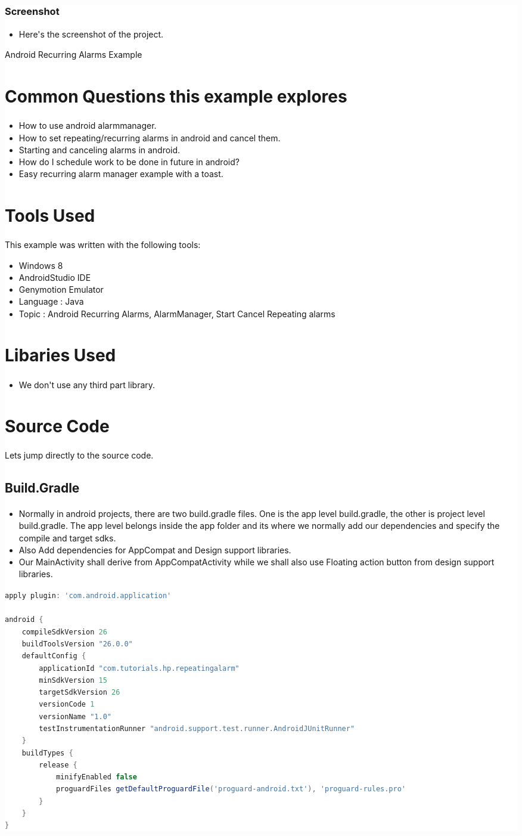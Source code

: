 ### Screenshot

- Here's the screenshot of the project.

Android Recurring Alarms Example

# Common Questions this example explores

- How to use android alarmmanager.
- How to set repeating/recurring alarms in android and cancel them.
- Starting and canceling alarms in android.
- How do I schedule work to be done in future in android?
- Easy recurring alarm manager example with a toast.

# Tools Used

This example was written with the following tools:

- Windows 8
- AndroidStudio IDE
- Genymotion Emulator
- Language : Java
- Topic : Android Recurring Alarms, AlarmManager, Start Cancel Repeating alarms

# Libaries Used

- We don't use any third part library.

# Source Code

Lets jump directly to the source code.

## Build.Gradle

- Normally in android projects, there are two build.gradle files. One is the app level build.gradle, the other is project level build.gradle. The app level belongs inside the app folder and its where we normally add our dependencies and specify the compile and target sdks.
- Also Add dependencies for AppCompat and Design support libraries.
- Our MainActivity shall derive from AppCompatActivity while we shall also use Floating action button from design support libraries.

```groovy
apply plugin: 'com.android.application'

android {
    compileSdkVersion 26
    buildToolsVersion "26.0.0"
    defaultConfig {
        applicationId "com.tutorials.hp.repeatingalarm"
        minSdkVersion 15
        targetSdkVersion 26
        versionCode 1
        versionName "1.0"
        testInstrumentationRunner "android.support.test.runner.AndroidJUnitRunner"
    }
    buildTypes {
        release {
            minifyEnabled false
            proguardFiles getDefaultProguardFile('proguard-android.txt'), 'proguard-rules.pro'
        }
    }
}
```